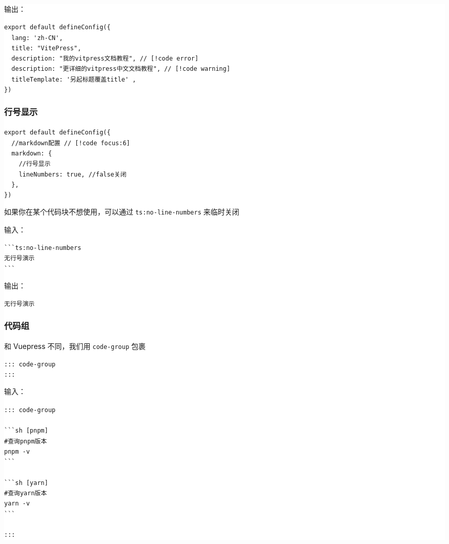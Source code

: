 输出：

```ts{4-5}
export default defineConfig({
  lang: 'zh-CN',
  title: "VitePress",
  description: "我的vitpress文档教程", // [!code error]
  description: "更详细的vitpress中文文档教程", // [!code warning]
  titleTemplate: '另起标题覆盖title' ,
})
```

### 行号显示

```ts{2-6}
export default defineConfig({
  //markdown配置 // [!code focus:6]
  markdown: {
    //行号显示
    lineNumbers: true, //false关闭
  },
})
```

如果你在某个代码块不想使用，可以通过 `ts:no-line-numbers` 来临时关闭

输入：

````
```ts:no-line-numbers
无行号演示
```
````

输出：

```ts:no-line-numbers
无行号演示
```

### 代码组

和 Vuepress 不同，我们用 `code-group` 包裹

```
::: code-group
:::
```

输入：

````
::: code-group

```sh [pnpm]
#查询pnpm版本
pnpm -v
```

```sh [yarn]
#查询yarn版本
yarn -v
```

:::
````
